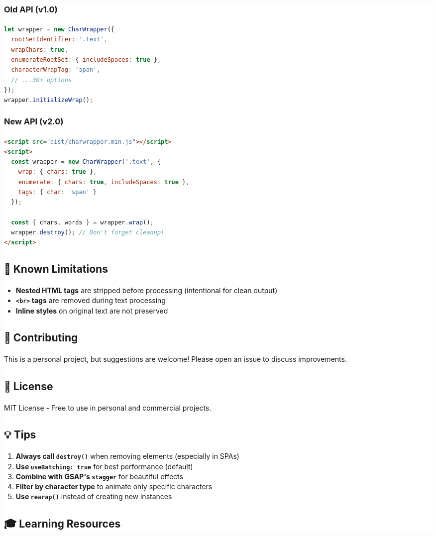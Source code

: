 ### Old API (v1.0)
```javascript
let wrapper = new CharWrapper({
  rootSetIdentifier: '.text',
  wrapChars: true,
  enumerateRootSet: { includeSpaces: true },
  characterWrapTag: 'span',
  // ...30+ options
});
wrapper.initializeWrap();
```

### New API (v2.0)
```html
<script src="dist/charwrapper.min.js"></script>
<script>
  const wrapper = new CharWrapper('.text', {
    wrap: { chars: true },
    enumerate: { chars: true, includeSpaces: true },
    tags: { char: 'span' }
  });

  const { chars, words } = wrapper.wrap();
  wrapper.destroy(); // Don't forget cleanup!
</script>
```

## 🐛 Known Limitations

- **Nested HTML tags** are stripped before processing (intentional for clean output)
- **`<br>` tags** are removed during text processing
- **Inline styles** on original text are not preserved

## 🤝 Contributing

This is a personal project, but suggestions are welcome! Please open an issue to discuss improvements.

## 📄 License

MIT License - Free to use in personal and commercial projects.

## 💡 Tips

1. **Always call `destroy()`** when removing elements (especially in SPAs)
2. **Use `useBatching: true`** for best performance (default)
3. **Combine with GSAP's `stagger`** for beautiful effects
4. **Filter by character type** to animate only specific characters
5. **Use `rewrap()`** instead of creating new instances

## 🎓 Learning Resources
